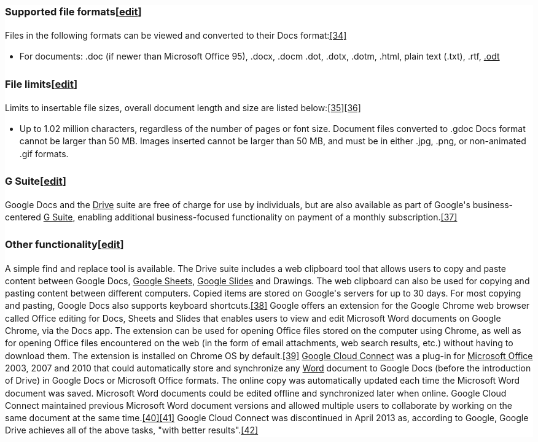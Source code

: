 ### Supported file formats[[edit](https://en.wikipedia.org/w/index.php?title=Google_Docs&action=edit&section=8)]

Files in the following formats can be viewed and converted to their Docs format:[[34]](https://en.wikipedia.org/wiki/Google_Docs)

- For documents: .doc (if newer than Microsoft Office 95), .docx, .docm .dot, .dotx, .dotm, .html, plain text (.txt), .rtf, [.odt](https://en.wikipedia.org/wiki/.odt)

### File limits[[edit](https://en.wikipedia.org/w/index.php?title=Google_Docs&action=edit&section=9)]

Limits to insertable file sizes, overall document length and size are listed below:[[35][36]](https://en.wikipedia.org/wiki/Google_Docs)

- Up to 1.02 million characters, regardless of the number of pages or font size. Document files converted to .gdoc Docs format cannot be larger than 50 MB. Images inserted cannot be larger than 50 MB, and must be in either .jpg, .png, or non-animated .gif formats.

### G Suite[[edit](https://en.wikipedia.org/w/index.php?title=Google_Docs&action=edit&section=10)]

Google Docs and the [Drive](https://en.wikipedia.org/wiki/Google_Drive) suite are free of charge for use by individuals, but are also available as part of Google's business-centered [G Suite](https://en.wikipedia.org/wiki/G_Suite), enabling additional business-focused functionality on payment of a monthly subscription.[[37]](https://en.wikipedia.org/wiki/Google_Docs)

### Other functionality[[edit](https://en.wikipedia.org/w/index.php?title=Google_Docs&action=edit&section=11)]

A simple find and replace tool is available. The Drive suite includes a web clipboard tool that allows users to copy and paste content between Google Docs, [Google Sheets](https://en.wikipedia.org/wiki/Google_Sheets), [Google Slides](https://en.wikipedia.org/wiki/Google_Slides) and Drawings. The web clipboard can also be used for copying and pasting content between different computers. Copied items are stored on Google's servers for up to 30 days. For most copying and pasting, Google Docs also supports keyboard shortcuts.[[38]](https://en.wikipedia.org/wiki/Google_Docs) Google offers an extension for the Google Chrome web browser called Office editing for Docs, Sheets and Slides that enables users to view and edit Microsoft Word documents on Google Chrome, via the Docs app. The extension can be used for opening Office files stored on the computer using Chrome, as well as for opening Office files encountered on the web (in the form of email attachments, web search results, etc.) without having to download them. The extension is installed on Chrome OS by default.[[39]](https://en.wikipedia.org/wiki/Google_Docs) [Google Cloud Connect](https://en.wikipedia.org/wiki/Google_Cloud_Connect) was a plug-in for [Microsoft Office](https://en.wikipedia.org/wiki/Microsoft_Office) 2003, 2007 and 2010 that could automatically store and synchronize any [Word](https://en.wikipedia.org/wiki/Microsoft_Word) document to Google Docs (before the introduction of Drive) in Google Docs or Microsoft Office formats. The online copy was automatically updated each time the Microsoft Word document was saved. Microsoft Word documents could be edited offline and synchronized later when online. Google Cloud Connect maintained previous Microsoft Word document versions and allowed multiple users to collaborate by working on the same document at the same time.[[40][41]](https://en.wikipedia.org/wiki/Google_Docs) Google Cloud Connect was discontinued in April 2013 as, according to Google, Google Drive achieves all of the above tasks, "with better results".[[42]](https://en.wikipedia.org/wiki/Google_Docs)
